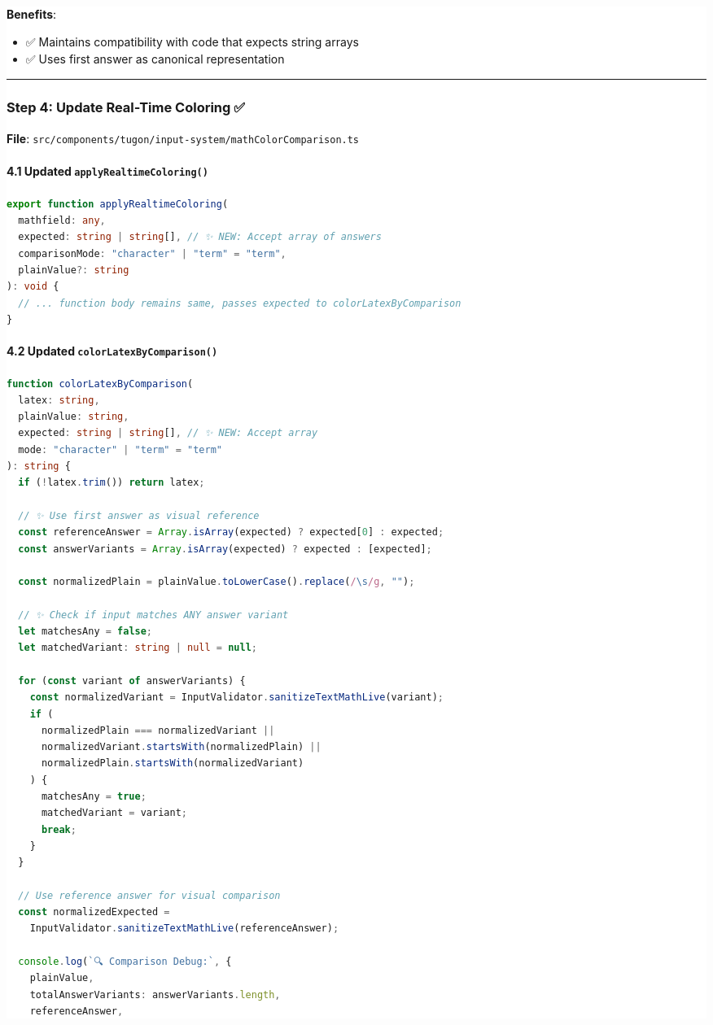 **Benefits**:

- ✅ Maintains compatibility with code that expects string arrays
- ✅ Uses first answer as canonical representation

---

### Step 4: Update Real-Time Coloring ✅

**File**: `src/components/tugon/input-system/mathColorComparison.ts`

#### 4.1 Updated `applyRealtimeColoring()`

```typescript
export function applyRealtimeColoring(
  mathfield: any,
  expected: string | string[], // ✨ NEW: Accept array of answers
  comparisonMode: "character" | "term" = "term",
  plainValue?: string
): void {
  // ... function body remains same, passes expected to colorLatexByComparison
}
```

#### 4.2 Updated `colorLatexByComparison()`

```typescript
function colorLatexByComparison(
  latex: string,
  plainValue: string,
  expected: string | string[], // ✨ NEW: Accept array
  mode: "character" | "term" = "term"
): string {
  if (!latex.trim()) return latex;

  // ✨ Use first answer as visual reference
  const referenceAnswer = Array.isArray(expected) ? expected[0] : expected;
  const answerVariants = Array.isArray(expected) ? expected : [expected];

  const normalizedPlain = plainValue.toLowerCase().replace(/\s/g, "");

  // ✨ Check if input matches ANY answer variant
  let matchesAny = false;
  let matchedVariant: string | null = null;

  for (const variant of answerVariants) {
    const normalizedVariant = InputValidator.sanitizeTextMathLive(variant);
    if (
      normalizedPlain === normalizedVariant ||
      normalizedVariant.startsWith(normalizedPlain) ||
      normalizedPlain.startsWith(normalizedVariant)
    ) {
      matchesAny = true;
      matchedVariant = variant;
      break;
    }
  }

  // Use reference answer for visual comparison
  const normalizedExpected =
    InputValidator.sanitizeTextMathLive(referenceAnswer);

  console.log(`🔍 Comparison Debug:`, {
    plainValue,
    totalAnswerVariants: answerVariants.length,
    referenceAnswer,
```